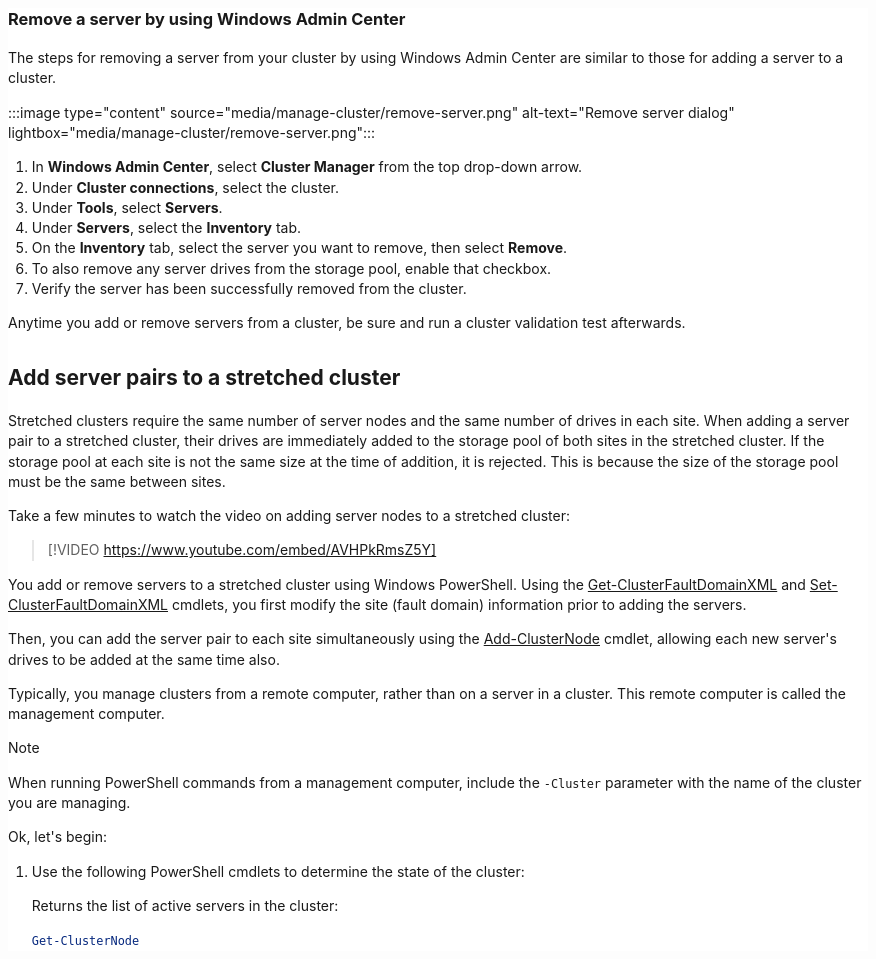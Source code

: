 ### Remove a server by using Windows Admin Center

The steps for removing a server from your cluster by using Windows Admin Center are similar to those for adding a server to a cluster.

:::image type="content" source="media/manage-cluster/remove-server.png" alt-text="Remove server dialog" lightbox="media/manage-cluster/remove-server.png":::

1. In **Windows Admin Center**, select **Cluster Manager** from the top drop-down arrow.
1. Under **Cluster connections**, select the cluster.
1. Under **Tools**, select **Servers**.
1. Under **Servers**, select the **Inventory** tab.
1. On the **Inventory** tab, select the server you want to remove, then select **Remove**.
1. To also remove any server drives from the storage pool, enable that checkbox.
1. Verify the server has been successfully removed from the cluster.

Anytime you add or remove servers from a cluster, be sure and run a cluster validation test afterwards.

## Add server pairs to a stretched cluster

Stretched clusters require the same number of server nodes and the same number of drives in each site. When adding a server pair to a stretched cluster, their drives are immediately added to the storage pool of both sites in the stretched cluster. If the storage pool at each site is not the same size at the time of addition, it is rejected. This is because the size of the storage pool must be the same between sites.

Take a few minutes to watch the video on adding server nodes to a stretched cluster:

> [!VIDEO https://www.youtube.com/embed/AVHPkRmsZ5Y]

You add or remove servers to a stretched cluster using Windows PowerShell. Using the [Get-ClusterFaultDomainXML](/powershell/module/failoverclusters/get-clusterfaultdomainxml) and [Set-ClusterFaultDomainXML](/powershell/module/failoverclusters/set-clusterfaultdomainxml) cmdlets, you first modify the site (fault domain) information prior to adding the servers.

Then, you can add the server pair to each site simultaneously using the [Add-ClusterNode](/powershell/module/failoverclusters/add-clusternode) cmdlet, allowing each new server's drives to be added at the same time also.

Typically, you manage clusters from a remote computer, rather than on a server in a cluster. This remote computer is called the management computer.

> [!NOTE]
> When running PowerShell commands from a management computer, include the `-Cluster` parameter with the name of the cluster you are managing.

Ok, let's begin:

1. Use the following PowerShell cmdlets to determine the state of the cluster:

    Returns the list of active servers in the cluster:

     ```powershell
    Get-ClusterNode
    ```

